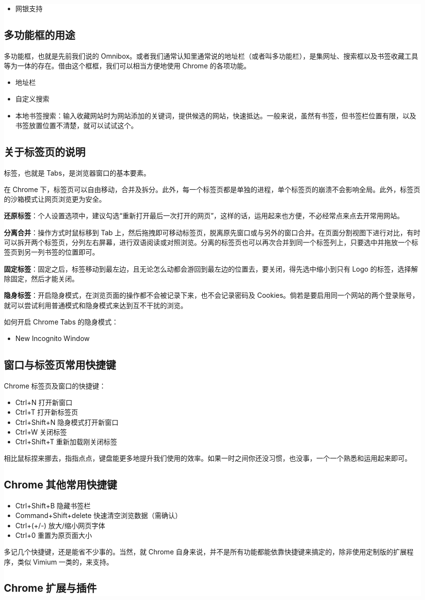 - 网银支持


## 多功能框的用途

多功能框，也就是先前我们说的 Omnibox。或者我们通常认知里通常说的地址栏（或者叫多功能栏），是集网址、搜索框以及书签收藏工具等为一体的存在。借由这个框框，我们可以相当方便地使用 Chrome 的各项功能。

- 地址栏

- 自定义搜索

- 本地书签搜索：输入收藏网站时为网站添加的关键词，提供候选的网站，快速抵达。一般来说，虽然有书签，但书签栏位置有限，以及书签放置位置不清楚，就可以试试这个。



## 关于标签页的说明

标签，也就是 Tabs，是浏览器窗口的基本要素。

在 Chrome 下，标签页可以自由移动，合并及拆分。此外，每一个标签页都是单独的进程，单个标签页的崩溃不会影响全局。此外，标签页的沙箱模式让网页浏览更为安全。

**还原标签**：个人设置选项中，建议勾选“重新打开最后一次打开的网页”，这样的话，运用起来也方便，不必经常点来点去开常用网站。

**分离合并**：操作方式时鼠标移到 Tab 上，然后拖拽即可移动标签页，脱离原先窗口或与另外的窗口合并。在页面分割视图下进行对比，有时可以拆开两个标签页，分列左右屏幕，进行双语阅读或对照浏览。分离的标签页也可以再次合并到同一个标签列上，只要选中并拖放一个标签页到另一列书签的位置即可。

**固定标签**：固定之后，标签移动到最左边，且无论怎么动都会游回到最左边的位置去，要关闭，得先选中缩小到只有 Logo 的标签，选择解除固定，然后才能关闭。

**隐身标签**：开启隐身模式，在浏览页面的操作都不会被记录下来，也不会记录密码及 Cookies。倘若是要启用同一个网站的两个登录账号，就可以尝试利用普通模式和隐身模式来达到互不干扰的浏览。

如何开启 Chrome Tabs 的隐身模式：

- New Incognito Window
## 窗口与标签页常用快捷键

Chrome 标签页及窗口的快捷键：

- Ctrl+N 打开新窗口
- Ctrl+T 打开新标签页
- Ctrl+Shift+N 隐身模式打开新窗口
- Ctrl+W 关闭标签
- Ctrl+Shift+T 重新加载刚关闭标签

相比鼠标捏来挪去，指指点点，键盘能更多地提升我们使用的效率。如果一时之间你还没习惯，也没事，一个一个熟悉和运用起来即可。

## Chrome 其他常用快捷键
- Ctrl+Shift+B 隐藏书签栏
- Command+Shift+delete 快速清空浏览数据（需确认）
- Ctrl+(+/-) 放大/缩小网页字体
- Ctrl+0 重置为原页面大小

多记几个快捷键，还是能省不少事的。当然，就 Chrome 自身来说，并不是所有功能都能依靠快捷键来搞定的，除非使用定制版的扩展程序，类似 Vimium 一类的，来支持。

## Chrome 扩展与插件
